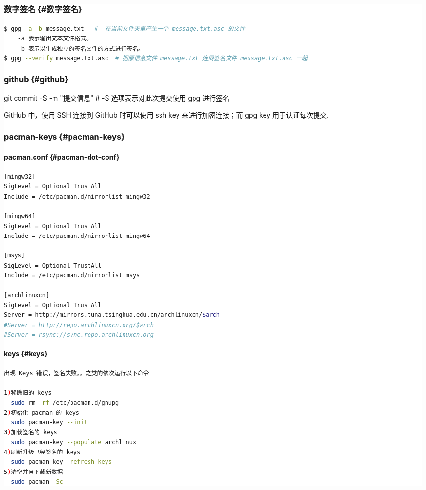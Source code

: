 
### 数字签名 {#数字签名}

```bash
$ gpg -a -b message.txt   #  在当前文件夹里产生一个 message.txt.asc 的文件
    -a 表示输出文本文件格式。
    -b 表示以生成独立的签名文件的方式进行签名。
$ gpg --verify message.txt.asc  # 把原信息文件 message.txt 连同签名文件 message.txt.asc 一起
```


### github {#github}

git commit -S -m "提交信息" # -S 选项表示对此次提交使用 gpg 进行签名

GitHub 中，使用 SSH 连接到 GitHub 时可以使用 ssh key 来进行加密连接；而 gpg key 用于认证每次提交.


### pacman-keys {#pacman-keys}


#### pacman.conf {#pacman-dot-conf}

```bash
[mingw32]
SigLevel = Optional TrustAll
Include = /etc/pacman.d/mirrorlist.mingw32

[mingw64]
SigLevel = Optional TrustAll
Include = /etc/pacman.d/mirrorlist.mingw64

[msys]
SigLevel = Optional TrustAll
Include = /etc/pacman.d/mirrorlist.msys

[archlinuxcn]
SigLevel = Optional TrustAll
Server = http://mirrors.tuna.tsinghua.edu.cn/archlinuxcn/$arch
#Server = http://repo.archlinuxcn.org/$arch
#Server = rsync://sync.repo.archlinuxcn.org
```


#### keys {#keys}

```bash
出现 Keys 错误，签名失败。。之类的依次运行以下命令

1)移除旧的 keys
  sudo rm -rf /etc/pacman.d/gnupg
2)初始化 pacman 的 keys
  sudo pacman-key --init
3)加载签名的 keys
  sudo pacman-key --populate archlinux
4)刷新升级已经签名的 keys
  sudo pacman-key -refresh-keys
5)清空并且下载新数据
  sudo pacman -Sc
```
